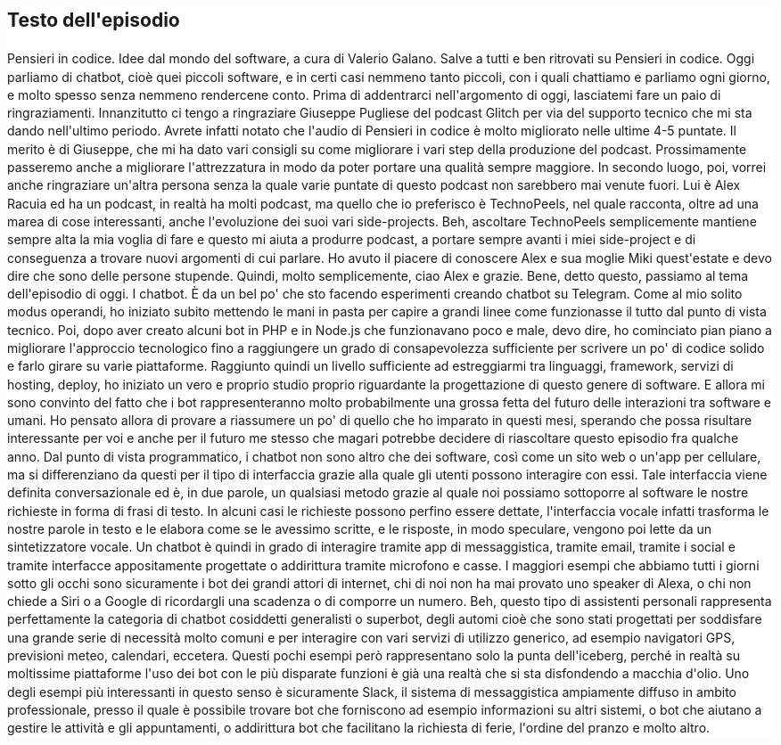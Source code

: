

## Testo dell'episodio

Pensieri in codice. Idee dal mondo del software, a cura di Valerio Galano.
Salve a tutti e ben ritrovati su Pensieri in codice. Oggi parliamo di chatbot, cioè
quei piccoli software, e in certi casi nemmeno tanto piccoli, con i quali chattiamo e parliamo
ogni giorno, e molto spesso senza nemmeno rendercene conto.
Prima di addentrarci nell'argomento di oggi, lasciatemi fare un paio di ringraziamenti.
Innanzitutto ci tengo a ringraziare Giuseppe Pugliese del podcast Glitch per via del supporto
tecnico che mi sta dando nell'ultimo periodo. Avrete infatti notato che l'audio di Pensieri
in codice è molto migliorato nelle ultime 4-5 puntate. Il merito è di Giuseppe, che
mi ha dato vari consigli su come migliorare i vari step della produzione del podcast.
Prossimamente passeremo anche a migliorare l'attrezzatura in modo da poter portare una
qualità sempre maggiore. In secondo luogo, poi, vorrei anche ringraziare
un'altra persona senza la quale varie puntate di questo podcast non sarebbero mai venute
fuori. Lui è Alex Racuia ed ha un podcast, in realtà
ha molti podcast, ma quello che io preferisco è TechnoPeels, nel quale racconta, oltre
ad una marea di cose interessanti, anche l'evoluzione dei suoi vari side-projects.
Beh, ascoltare TechnoPeels semplicemente mantiene sempre alta la mia voglia di fare
e questo mi aiuta a produrre podcast, a portare sempre avanti i miei side-project e di conseguenza
a trovare nuovi argomenti di cui parlare. Ho avuto il piacere di conoscere Alex e sua
moglie Miki quest'estate e devo dire che sono delle persone stupende.
Quindi, molto semplicemente, ciao Alex e grazie.
Bene, detto questo, passiamo al tema dell'episodio di oggi.
I chatbot. È da un bel po' che sto facendo esperimenti
creando chatbot su Telegram. Come al mio solito modus operandi, ho iniziato
subito mettendo le mani in pasta per capire a grandi linee come funzionasse il tutto dal
punto di vista tecnico. Poi, dopo aver creato alcuni bot in PHP e
in Node.js che funzionavano poco e male, devo dire, ho cominciato pian piano a migliorare
l'approccio tecnologico fino a raggiungere un grado di consapevolezza sufficiente per
scrivere un po' di codice solido e farlo girare su varie piattaforme.
Raggiunto quindi un livello sufficiente ad estreggiarmi tra linguaggi, framework, servizi
di hosting, deploy, ho iniziato un vero e proprio studio proprio riguardante la progettazione
di questo genere di software. E allora mi sono convinto del fatto che i
bot rappresenteranno molto probabilmente una grossa fetta del futuro delle interazioni
tra software e umani. Ho pensato allora di provare a riassumere
un po' di quello che ho imparato in questi mesi, sperando che possa risultare interessante
per voi e anche per il futuro me stesso che magari potrebbe decidere di riascoltare questo
episodio fra qualche anno.
Dal punto di vista programmatico, i chatbot non sono altro che dei software, così come
un sito web o un'app per cellulare, ma si differenziano da questi per il tipo di interfaccia
grazie alla quale gli utenti possono interagire con essi. Tale interfaccia viene definita conversazionale
ed è, in due parole, un qualsiasi metodo grazie al quale noi possiamo sottoporre al
software le nostre richieste in forma di frasi di testo. In alcuni casi le richieste
possono perfino essere dettate, l'interfaccia vocale infatti trasforma le nostre parole
in testo e le elabora come se le avessimo scritte, e le risposte, in modo speculare,
vengono poi lette da un sintetizzatore vocale. Un chatbot è quindi in grado di interagire
tramite app di messaggistica, tramite email, tramite i social e tramite interfacce appositamente
progettate o addirittura tramite microfono e casse. I maggiori esempi che abbiamo tutti
i giorni sotto gli occhi sono sicuramente i bot dei grandi attori di internet, chi di
noi non ha mai provato uno speaker di Alexa, o chi non chiede a Siri o a Google di ricordargli
una scadenza o di comporre un numero. Beh, questo tipo di assistenti personali rappresenta
perfettamente la categoria di chatbot cosiddetti generalisti o superbot, degli automi cioè
che sono stati progettati per soddisfare una grande serie di necessità molto comuni
e per interagire con vari servizi di utilizzo generico, ad esempio navigatori GPS, previsioni
meteo, calendari, eccetera. Questi pochi esempi però rappresentano solo la punta dell'iceberg,
perché in realtà su moltissime piattaforme l'uso dei bot con le più disparate funzioni
è già una realtà che si sta disfondendo a macchia d'olio. Uno degli esempi più interessanti
in questo senso è sicuramente Slack, il sistema di messaggistica ampiamente diffuso
in ambito professionale, presso il quale è possibile trovare bot che forniscono ad esempio
informazioni su altri sistemi, o bot che aiutano a gestire le attività e gli appuntamenti,
o addirittura bot che facilitano la richiesta di ferie, l'ordine del pranzo e molto altro.